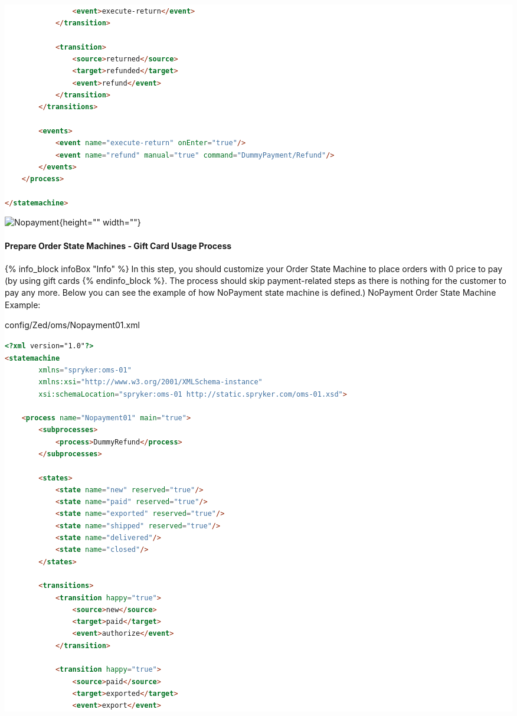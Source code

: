```html
                <event>execute-return</event>
            </transition>
 
            <transition>
                <source>returned</source>
                <target>refunded</target>
                <event>refund</event>
            </transition>
        </transitions>
 
        <events>
            <event name="execute-return" onEnter="true"/>
            <event name="refund" manual="true" command="DummyPayment/Refund"/>
        </events>
    </process>
 
</statemachine>
```

![Nopayment ](https://spryker.s3.eu-central-1.amazonaws.com/docs/Migration+and+Integration/Feature+Integration+Guides/Gift+Cards+Feature+Integration/nopayment.svg){height="" width=""}

#### Prepare Order State Machines - Gift Card Usage Process

{% info_block infoBox "Info" %}
In this step, you should customize your Order State Machine to place orders with 0 price to pay (by using gift cards
{% endinfo_block %}. The process should skip payment-related steps as there is nothing for the customer to pay any more. Below you can see the example of how NoPayment state machine is defined.)
NoPayment Order State Machine Example:

config/Zed/oms/Nopayment01.xml
    
```html
<?xml version="1.0"?>
<statemachine
        xmlns="spryker:oms-01"
        xmlns:xsi="http://www.w3.org/2001/XMLSchema-instance"
        xsi:schemaLocation="spryker:oms-01 http://static.spryker.com/oms-01.xsd">
 
    <process name="Nopayment01" main="true">
        <subprocesses>
            <process>DummyRefund</process>
        </subprocesses>
 
        <states>
            <state name="new" reserved="true"/>
            <state name="paid" reserved="true"/>
            <state name="exported" reserved="true"/>
            <state name="shipped" reserved="true"/>
            <state name="delivered"/>
            <state name="closed"/>
        </states>
 
        <transitions>
            <transition happy="true">
                <source>new</source>
                <target>paid</target>
                <event>authorize</event>
            </transition>
 
            <transition happy="true">
                <source>paid</source>
                <target>exported</target>
                <event>export</event>
```